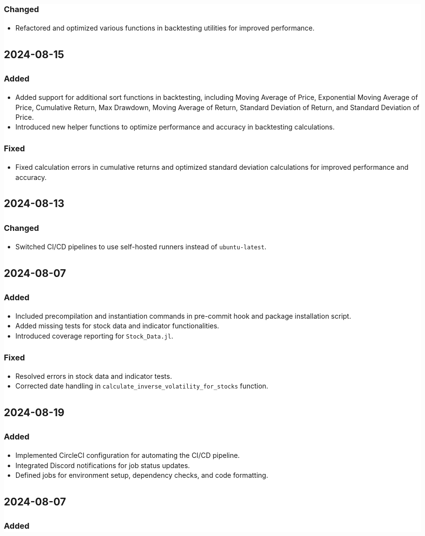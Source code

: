 ### Changed

- Refactored and optimized various functions in backtesting utilities for improved performance.

## 2024-08-15

### Added

- Added support for additional sort functions in backtesting, including Moving Average of Price, Exponential Moving Average of Price, Cumulative Return, Max Drawdown, Moving Average of Return, Standard Deviation of Return, and Standard Deviation of Price.
- Introduced new helper functions to optimize performance and accuracy in backtesting calculations.

### Fixed

- Fixed calculation errors in cumulative returns and optimized standard deviation calculations for improved performance and accuracy.

## 2024-08-13

### Changed

- Switched CI/CD pipelines to use self-hosted runners instead of `ubuntu-latest`.

## 2024-08-07

### Added

- Included precompilation and instantiation commands in pre-commit hook and package installation script.
- Added missing tests for stock data and indicator functionalities.
- Introduced coverage reporting for `Stock_Data.jl`.

### Fixed

- Resolved errors in stock data and indicator tests.
- Corrected date handling in `calculate_inverse_volatility_for_stocks` function.

## 2024-08-19

### Added

- Implemented CircleCI configuration for automating the CI/CD pipeline.
- Integrated Discord notifications for job status updates.
- Defined jobs for environment setup, dependency checks, and code formatting.

## 2024-08-07

### Added
